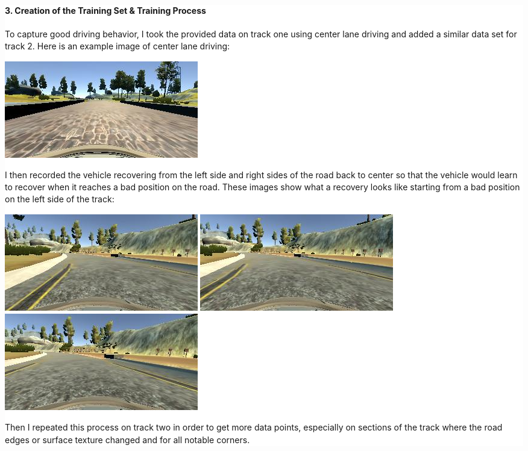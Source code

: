 #### 3. Creation of the Training Set & Training Process

To capture good driving behavior, I took the provided data on track one using center lane driving and added a similar data set for track 2. Here is an example image of center lane driving:

![alt text](resources/track1/IMG/center_2016_12_01_13_30_48_404.jpg)

I then recorded the vehicle recovering from the left side and right sides of the road back to center so that the vehicle would learn to recover when it reaches a bad position on the road.
These images show what a recovery looks like starting from a bad position on the left side of the track:

![alt text](resources/track1_recovery/IMG/center_2018_06_08_13_07_45_438.jpg)
![alt text](resources/track1_recovery/IMG/center_2018_06_08_13_07_45_659.jpg)
![alt text](resources/track1_recovery/IMG/center_2018_06_08_13_07_46_380.jpg)

Then I repeated this process on track two in order to get more data points, especially on sections of the track where the road edges or surface texture changed and for all notable corners.
